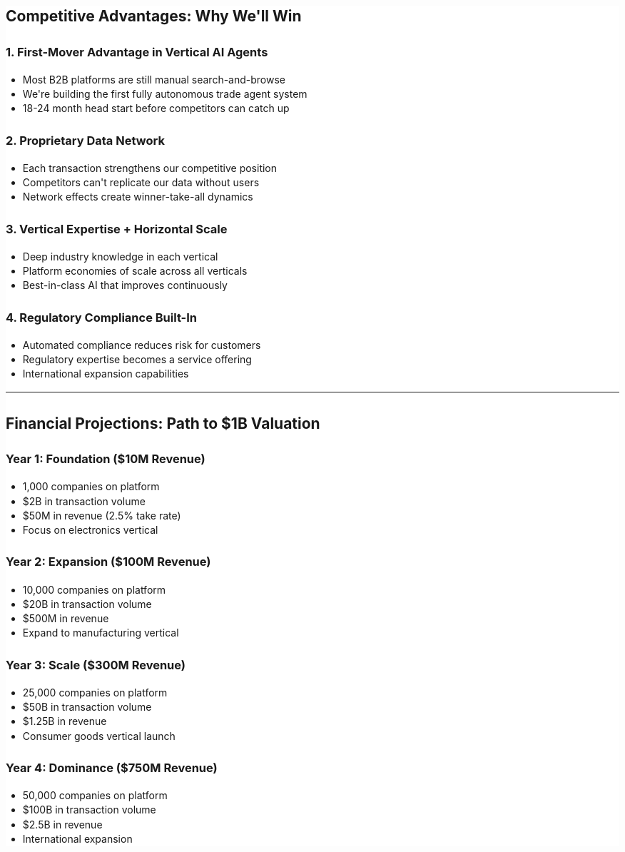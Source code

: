 
## Competitive Advantages: Why We'll Win

### 1. First-Mover Advantage in Vertical AI Agents
- Most B2B platforms are still manual search-and-browse
- We're building the first fully autonomous trade agent system
- 18-24 month head start before competitors can catch up

### 2. Proprietary Data Network
- Each transaction strengthens our competitive position
- Competitors can't replicate our data without users
- Network effects create winner-take-all dynamics

### 3. Vertical Expertise + Horizontal Scale
- Deep industry knowledge in each vertical
- Platform economies of scale across all verticals
- Best-in-class AI that improves continuously

### 4. Regulatory Compliance Built-In
- Automated compliance reduces risk for customers
- Regulatory expertise becomes a service offering
- International expansion capabilities

---

## Financial Projections: Path to $1B Valuation

### Year 1: Foundation ($10M Revenue)
- 1,000 companies on platform
- $2B in transaction volume
- $50M in revenue (2.5% take rate)
- Focus on electronics vertical

### Year 2: Expansion ($100M Revenue)
- 10,000 companies on platform
- $20B in transaction volume
- $500M in revenue
- Expand to manufacturing vertical

### Year 3: Scale ($300M Revenue)
- 25,000 companies on platform
- $50B in transaction volume
- $1.25B in revenue
- Consumer goods vertical launch

### Year 4: Dominance ($750M Revenue)
- 50,000 companies on platform
- $100B in transaction volume
- $2.5B in revenue
- International expansion
